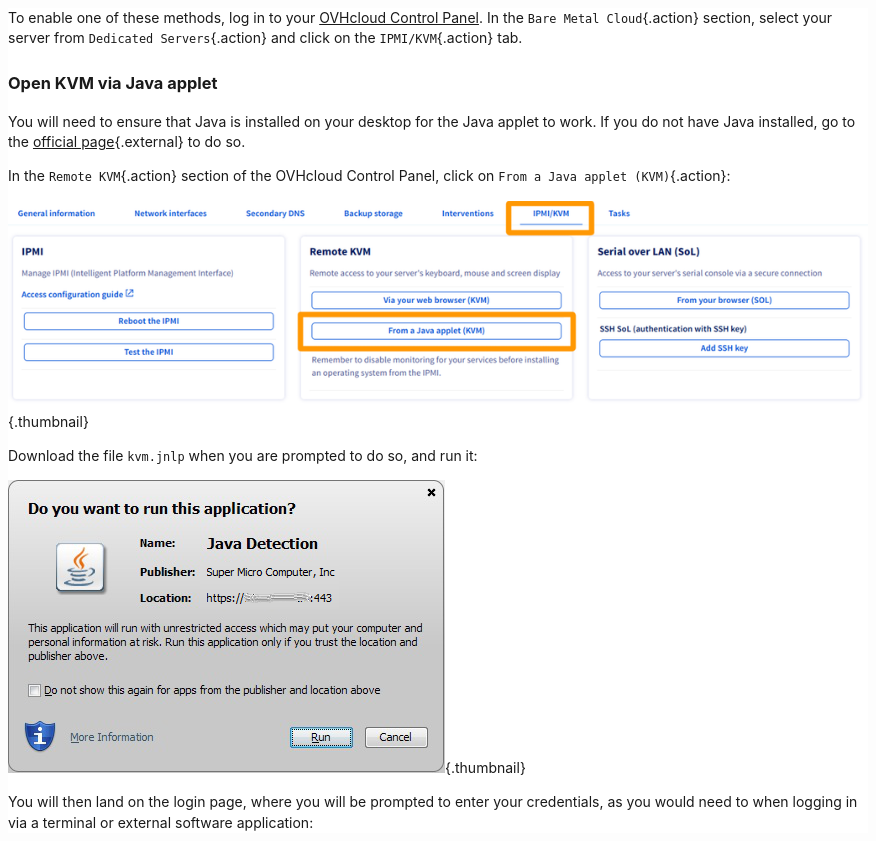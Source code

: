 To enable one of these methods, log in to your [OVHcloud Control Panel](/links/manager). In the `Bare Metal Cloud`{.action} section, select your server from `Dedicated Servers`{.action} and click on the `IPMI/KVM`{.action} tab.

### Open KVM via Java applet <a name="applet-java"></a>

You will need to ensure that Java is installed on your desktop for the Java applet to work. If you do not have Java installed, go to the [official page](https://www.java.com/en/download/){.external} to do so.

In the `Remote KVM`{.action} section of the OVHcloud Control Panel, click on `From a Java applet (KVM)`{.action}:

![Java KVM Access](images/ipmi-kvm-java-01.png){.thumbnail}

Download the file `kvm.jnlp` when you are prompted to do so, and run it:

![Java KVM Opening](images/ipmi-kvm-java-02.png){.thumbnail}

You will then land on the login page, where you will be prompted to enter your credentials, as you would need to when logging in via a terminal or external software application:

